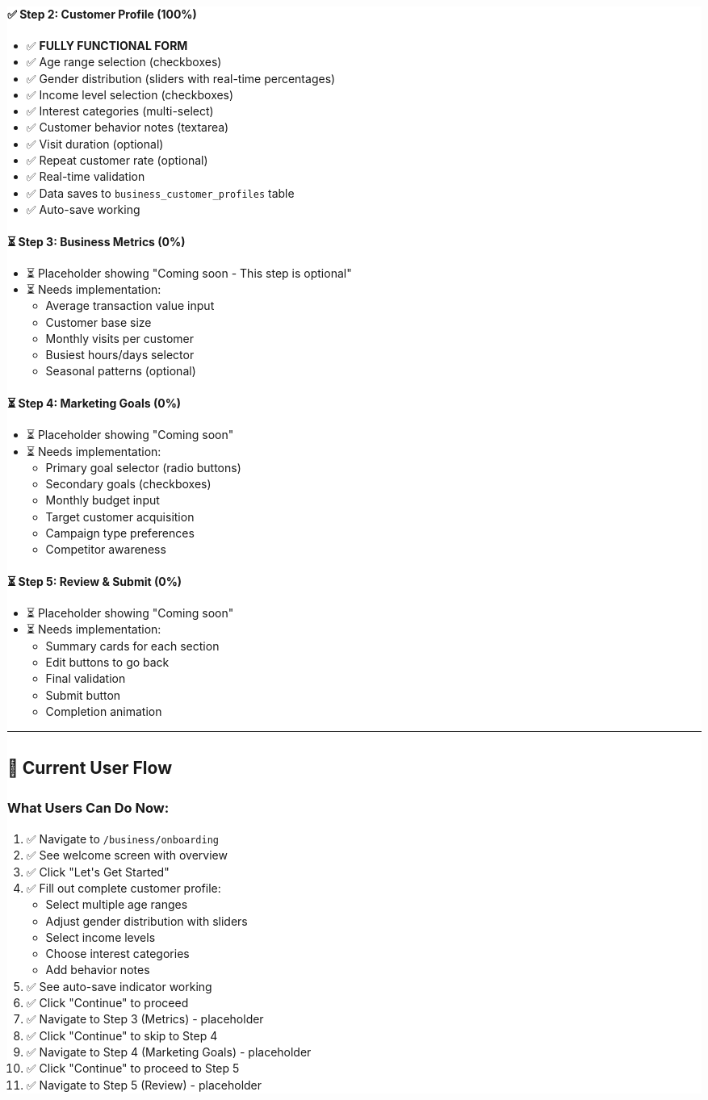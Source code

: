 #### ✅ Step 2: Customer Profile (100%)
- ✅ **FULLY FUNCTIONAL FORM**
- ✅ Age range selection (checkboxes)
- ✅ Gender distribution (sliders with real-time percentages)
- ✅ Income level selection (checkboxes)
- ✅ Interest categories (multi-select)
- ✅ Customer behavior notes (textarea)
- ✅ Visit duration (optional)
- ✅ Repeat customer rate (optional)
- ✅ Real-time validation
- ✅ Data saves to `business_customer_profiles` table
- ✅ Auto-save working

#### ⏳ Step 3: Business Metrics (0%)
- ⏳ Placeholder showing "Coming soon - This step is optional"
- ⏳ Needs implementation:
  - Average transaction value input
  - Customer base size
  - Monthly visits per customer
  - Busiest hours/days selector
  - Seasonal patterns (optional)

#### ⏳ Step 4: Marketing Goals (0%)
- ⏳ Placeholder showing "Coming soon"
- ⏳ Needs implementation:
  - Primary goal selector (radio buttons)
  - Secondary goals (checkboxes)
  - Monthly budget input
  - Target customer acquisition
  - Campaign type preferences
  - Competitor awareness

#### ⏳ Step 5: Review & Submit (0%)
- ⏳ Placeholder showing "Coming soon"
- ⏳ Needs implementation:
  - Summary cards for each section
  - Edit buttons to go back
  - Final validation
  - Submit button
  - Completion animation

---

## 🎯 Current User Flow

### What Users Can Do Now:

1. ✅ Navigate to `/business/onboarding`
2. ✅ See welcome screen with overview
3. ✅ Click "Let's Get Started"
4. ✅ Fill out complete customer profile:
   - Select multiple age ranges
   - Adjust gender distribution with sliders
   - Select income levels
   - Choose interest categories
   - Add behavior notes
5. ✅ See auto-save indicator working
6. ✅ Click "Continue" to proceed
7. ✅ Navigate to Step 3 (Metrics) - placeholder
8. ✅ Click "Continue" to skip to Step 4
9. ✅ Navigate to Step 4 (Marketing Goals) - placeholder
10. ✅ Click "Continue" to proceed to Step 5
11. ✅ Navigate to Step 5 (Review) - placeholder